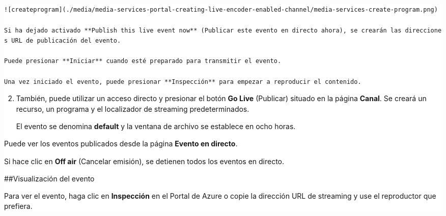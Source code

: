 	![createprogram](./media/media-services-portal-creating-live-encoder-enabled-channel/media-services-create-program.png)
	
	Si ha dejado activado **Publish this live event now** (Publicar este evento en directo ahora), se crearán las direcciones URL de publicación del evento.
	
	Puede presionar **Iniciar** cuando esté preparado para transmitir el evento.

	Una vez iniciado el evento, puede presionar **Inspección** para empezar a reproducir el contenido.

2. También, puede utilizar un acceso directo y presionar el botón **Go Live** (Publicar) situado en la página **Canal**. Se creará un recurso, un programa y el localizador de streaming predeterminados.

	El evento se denomina **default** y la ventana de archivo se establece en ocho horas.

Puede ver los eventos publicados desde la página **Evento en directo**.

Si hace clic en **Off air** (Cancelar emisión), se detienen todos los eventos en directo.


##Visualización del evento

Para ver el evento, haga clic en **Inspección** en el Portal de Azure o copie la dirección URL de streaming y use el reproductor que prefiera.
 